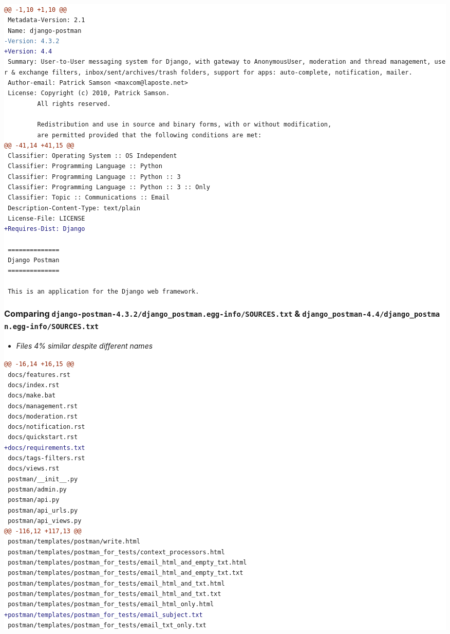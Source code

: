 ```diff
@@ -1,10 +1,10 @@
 Metadata-Version: 2.1
 Name: django-postman
-Version: 4.3.2
+Version: 4.4
 Summary: User-to-User messaging system for Django, with gateway to AnonymousUser, moderation and thread management, user & exchange filters, inbox/sent/archives/trash folders, support for apps: auto-complete, notification, mailer.
 Author-email: Patrick Samson <maxcom@laposte.net>
 License: Copyright (c) 2010, Patrick Samson.
         All rights reserved.
         
         Redistribution and use in source and binary forms, with or without modification,
         are permitted provided that the following conditions are met:
@@ -41,14 +41,15 @@
 Classifier: Operating System :: OS Independent
 Classifier: Programming Language :: Python
 Classifier: Programming Language :: Python :: 3
 Classifier: Programming Language :: Python :: 3 :: Only
 Classifier: Topic :: Communications :: Email
 Description-Content-Type: text/plain
 License-File: LICENSE
+Requires-Dist: Django
 
 ==============
 Django Postman
 ==============
 
 This is an application for the Django web framework.
```

### Comparing `django-postman-4.3.2/django_postman.egg-info/SOURCES.txt` & `django_postman-4.4/django_postman.egg-info/SOURCES.txt`

 * *Files 4% similar despite different names*

```diff
@@ -16,14 +16,15 @@
 docs/features.rst
 docs/index.rst
 docs/make.bat
 docs/management.rst
 docs/moderation.rst
 docs/notification.rst
 docs/quickstart.rst
+docs/requirements.txt
 docs/tags-filters.rst
 docs/views.rst
 postman/__init__.py
 postman/admin.py
 postman/api.py
 postman/api_urls.py
 postman/api_views.py
@@ -116,12 +117,13 @@
 postman/templates/postman/write.html
 postman/templates/postman_for_tests/context_processors.html
 postman/templates/postman_for_tests/email_html_and_empty_txt.html
 postman/templates/postman_for_tests/email_html_and_empty_txt.txt
 postman/templates/postman_for_tests/email_html_and_txt.html
 postman/templates/postman_for_tests/email_html_and_txt.txt
 postman/templates/postman_for_tests/email_html_only.html
+postman/templates/postman_for_tests/email_subject.txt
 postman/templates/postman_for_tests/email_txt_only.txt
```